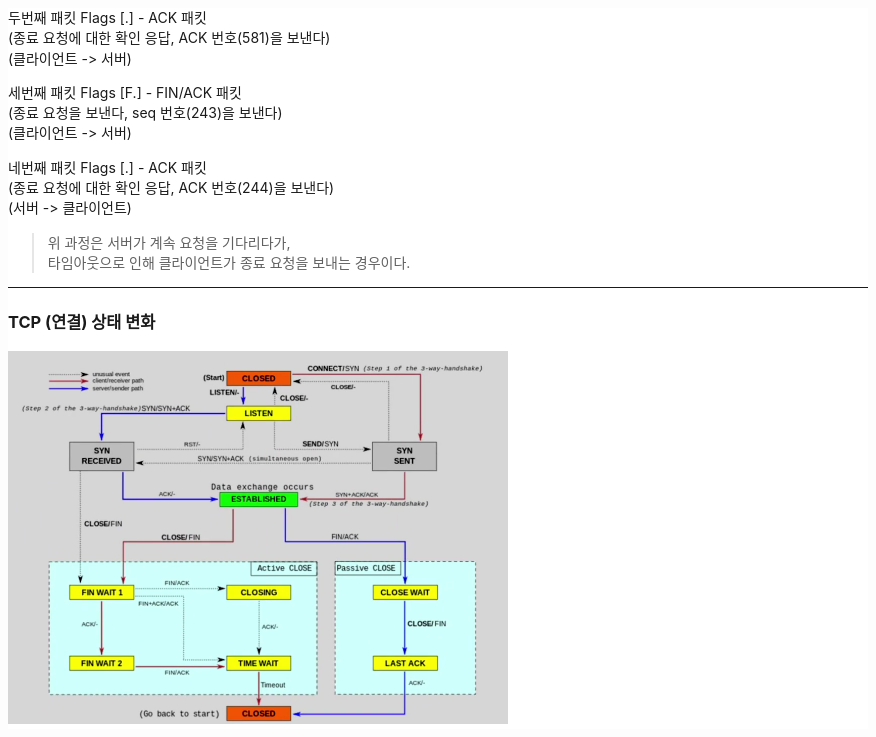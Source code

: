 두번째 패킷 Flags [.] - ACK 패킷  
(종료 요청에 대한 확인 응답, ACK 번호(581)을 보낸다)  
(클라이언트 -> 서버)

세번째 패킷 Flags [F.] - FIN/ACK 패킷  
(종료 요청을 보낸다, seq 번호(243)을 보낸다)  
(클라이언트 -> 서버)

네번째 패킷 Flags [.] - ACK 패킷  
(종료 요청에 대한 확인 응답, ACK 번호(244)을 보낸다)   
(서버 -> 클라이언트)

> 위 과정은 서버가 계속 요청을 기다리다가,  
> 타임아웃으로 인해 클라이언트가 종료 요청을 보내는 경우이다.

---

### TCP (연결) 상태 변화

<img src="../../../img/network_34.png" width="500">

